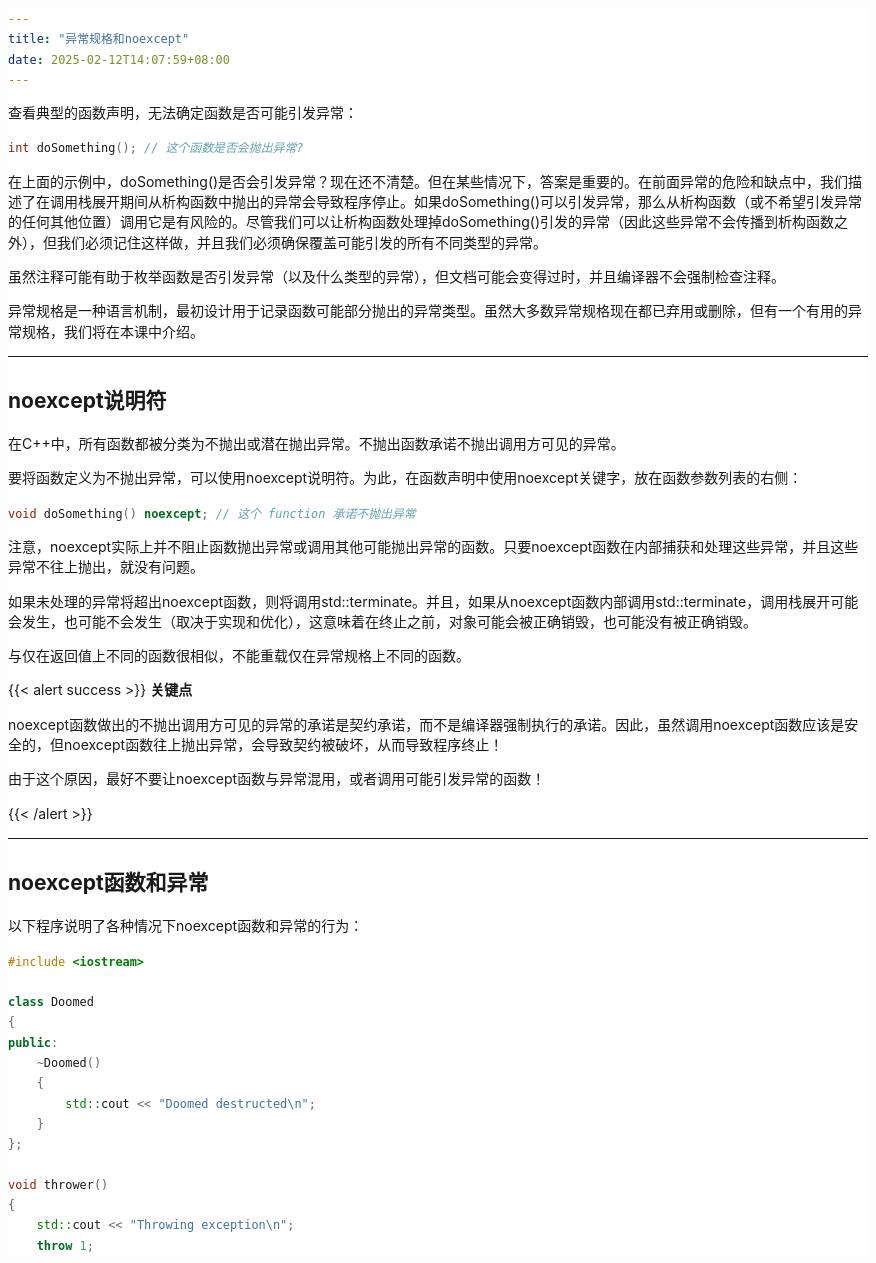 ```yaml
---
title: "异常规格和noexcept"
date: 2025-02-12T14:07:59+08:00
---
```


查看典型的函数声明，无法确定函数是否可能引发异常：

```C++
int doSomething(); // 这个函数是否会抛出异常?
```

在上面的示例中，doSomething()是否会引发异常？现在还不清楚。但在某些情况下，答案是重要的。在前面异常的危险和缺点中，我们描述了在调用栈展开期间从析构函数中抛出的异常会导致程序停止。如果doSomething()可以引发异常，那么从析构函数（或不希望引发异常的任何其他位置）调用它是有风险的。尽管我们可以让析构函数处理掉doSomething()引发的异常（因此这些异常不会传播到析构函数之外），但我们必须记住这样做，并且我们必须确保覆盖可能引发的所有不同类型的异常。

虽然注释可能有助于枚举函数是否引发异常（以及什么类型的异常），但文档可能会变得过时，并且编译器不会强制检查注释。

异常规格是一种语言机制，最初设计用于记录函数可能部分抛出的异常类型。虽然大多数异常规格现在都已弃用或删除，但有一个有用的异常规格，我们将在本课中介绍。

***
## noexcept说明符

在C++中，所有函数都被分类为不抛出或潜在抛出异常。不抛出函数承诺不抛出调用方可见的异常。

要将函数定义为不抛出异常，可以使用noexcept说明符。为此，在函数声明中使用noexcept关键字，放在函数参数列表的右侧：

```C++
void doSomething() noexcept; // 这个 function 承诺不抛出异常
```

注意，noexcept实际上并不阻止函数抛出异常或调用其他可能抛出异常的函数。只要noexcept函数在内部捕获和处理这些异常，并且这些异常不往上抛出，就没有问题。

如果未处理的异常将超出noexcept函数，则将调用std::terminate。并且，如果从noexcept函数内部调用std::terminate，调用栈展开可能会发生，也可能不会发生（取决于实现和优化），这意味着在终止之前，对象可能会被正确销毁，也可能没有被正确销毁。

与仅在返回值上不同的函数很相似，不能重载仅在异常规格上不同的函数。

{{< alert success >}}
**关键点**

noexcept函数做出的不抛出调用方可见的异常的承诺是契约承诺，而不是编译器强制执行的承诺。因此，虽然调用noexcept函数应该是安全的，但noexcept函数往上抛出异常，会导致契约被破坏，从而导致程序终止！

由于这个原因，最好不要让noexcept函数与异常混用，或者调用可能引发异常的函数！

{{< /alert >}}

***
## noexcept函数和异常

以下程序说明了各种情况下noexcept函数和异常的行为：

```C++
#include <iostream>

class Doomed
{
public:
    ~Doomed()
    {
        std::cout << "Doomed destructed\n";
    }
};

void thrower()
{
    std::cout << "Throwing exception\n";
    throw 1;
```